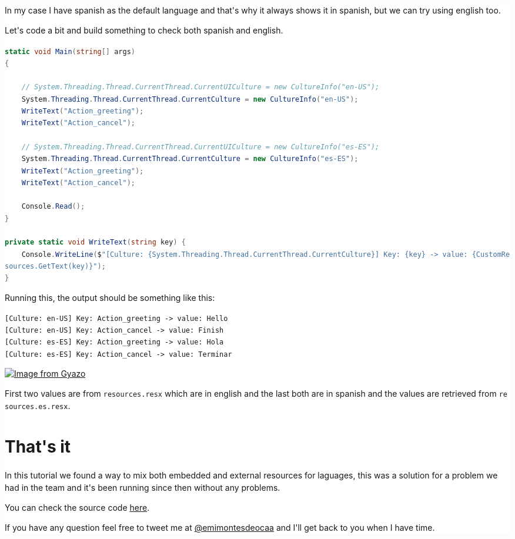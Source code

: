 In my case I have spanish as the default language and that's why it always shows it in spanish, but we can try using english too.

Let's code a bit and build something to check both spanish and english.

```csharp
static void Main(string[] args)
{

    // System.Threading.Thread.CurrentThread.CurrentUICulture = new CultureInfo("en-US");
    System.Threading.Thread.CurrentThread.CurrentCulture = new CultureInfo("en-US");
    WriteText("Action_greeting");
    WriteText("Action_cancel");

    // System.Threading.Thread.CurrentThread.CurrentUICulture = new CultureInfo("es-ES");
    System.Threading.Thread.CurrentThread.CurrentCulture = new CultureInfo("es-ES");
    WriteText("Action_greeting");
    WriteText("Action_cancel");

    Console.Read();
}

private static void WriteText(string key) {
    Console.WriteLine($"[Culture: {System.Threading.Thread.CurrentThread.CurrentCulture}] Key: {key} -> value: {CustomResources.GetText(key)}");
}
```

Running this, the output should be something like this:

```
[Culture: en-US] Key: Action_greeting -> value: Hello
[Culture: en-US] Key: Action_cancel -> value: Finish
[Culture: es-ES] Key: Action_greeting -> value: Hola
[Culture: es-ES] Key: Action_cancel -> value: Terminar
```

[![Image from Gyazo](https://i.gyazo.com/de7e5efcc2ff5e82529749b1188706ff.png)](https://gyazo.com/de7e5efcc2ff5e82529749b1188706ff)

First two values are from `resources.resx` which are in english and the last both are in spanish and the values are retrieved from `resources.es.resx`.

# That's it

In this tutorial we found a way to mix both embedded and external resources for laguages, this was a solution for a problem we had in the team and it's been running since then without any problems.

You can check the source code [here](https://github.com/emimontesdeoca/resources-demo).

If you have any question feel free to tweet me at [@emimontesdeocaa](https://twitter.com/emimontesdeocaa) and I'll get back to you when I have time.

